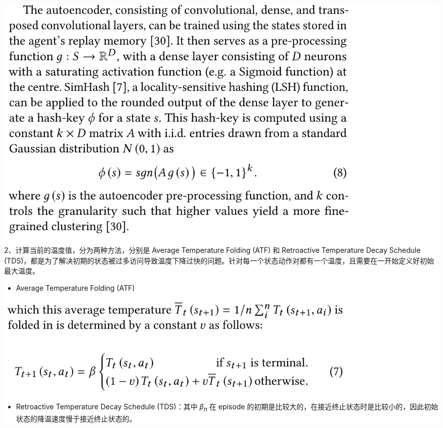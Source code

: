 <img width="80%" src="/images/in-post/2020-07-01-强化学习论文（15）Lenient-DQN.assets/image-20200701162247000.png"/>



2、计算当前的温度值，分为两种方法，分别是 Average Temperature Folding (ATF) 和 Retroactive Temperature Decay Schedule (TDS)，都是为了解决初期的状态被过多访问导致温度下降过快的问题。针对每一个状态动作对都有一个温度，且需要在一开始定义好初始最大温度。

- Average Temperature Folding (ATF)

<img width="80%" src="/images/in-post/2020-07-01-强化学习论文（15）Lenient-DQN.assets/image-20200701163453226.png"/>

- Retroactive Temperature Decay Schedule (TDS)：其中 $\beta_n$ 在 episode 的初期是比较大的，在接近终止状态时是比较小的，因此初始状态的降温速度慢于接近终止状态的。 
